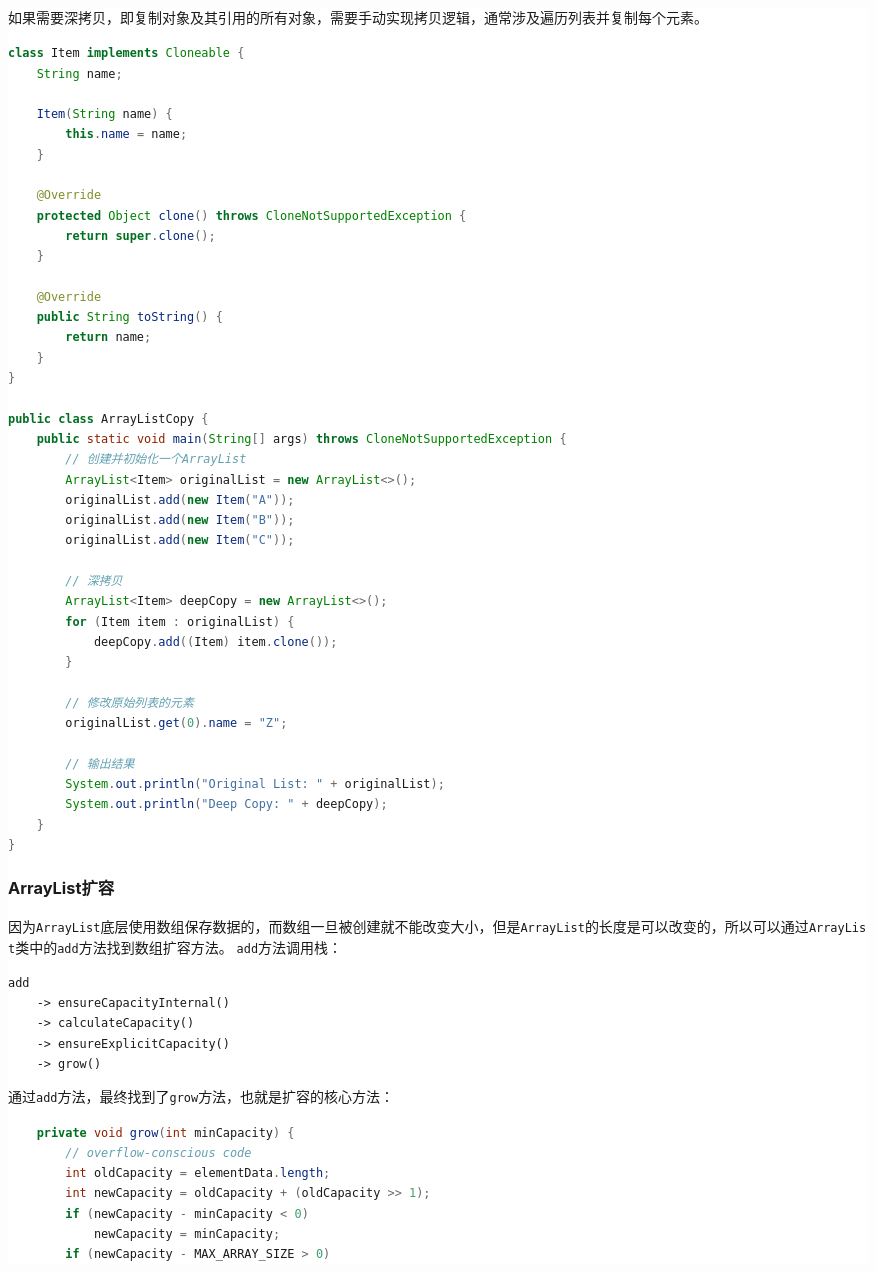 如果需要深拷贝，即复制对象及其引用的所有对象，需要手动实现拷贝逻辑，通常涉及遍历列表并复制每个元素。
```java
class Item implements Cloneable {
    String name;

    Item(String name) {
        this.name = name;
    }

    @Override
    protected Object clone() throws CloneNotSupportedException {
        return super.clone();
    }

    @Override
    public String toString() {
        return name;
    }
}

public class ArrayListCopy {
    public static void main(String[] args) throws CloneNotSupportedException {
        // 创建并初始化一个ArrayList
        ArrayList<Item> originalList = new ArrayList<>();
        originalList.add(new Item("A"));
        originalList.add(new Item("B"));
        originalList.add(new Item("C"));

        // 深拷贝
        ArrayList<Item> deepCopy = new ArrayList<>();
        for (Item item : originalList) {
            deepCopy.add((Item) item.clone());
        }

        // 修改原始列表的元素
        originalList.get(0).name = "Z";

        // 输出结果
        System.out.println("Original List: " + originalList);
        System.out.println("Deep Copy: " + deepCopy);
    }
}
```

### ArrayList扩容
因为`ArrayList`底层使用数组保存数据的，而数组一旦被创建就不能改变大小，但是`ArrayList`的长度是可以改变的，所以可以通过`ArrayList`类中的`add`方法找到数组扩容方法。
`add`方法调用栈：
```text
add 
    -> ensureCapacityInternal()
    -> calculateCapacity()
    -> ensureExplicitCapacity()
    -> grow()
```
通过`add`方法，最终找到了`grow`方法，也就是扩容的核心方法：
```java
    private void grow(int minCapacity) {
        // overflow-conscious code
        int oldCapacity = elementData.length;
        int newCapacity = oldCapacity + (oldCapacity >> 1);
        if (newCapacity - minCapacity < 0)
            newCapacity = minCapacity;
        if (newCapacity - MAX_ARRAY_SIZE > 0)
```